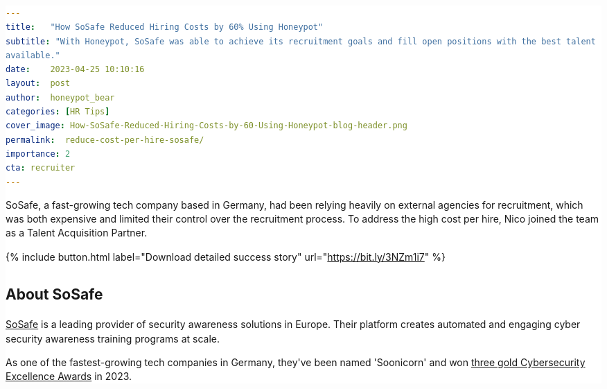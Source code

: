 ```yaml
---
title:   "How SoSafe Reduced Hiring Costs by 60% Using Honeypot"
subtitle: "With Honeypot, SoSafe was able to achieve its recruitment goals and fill open positions with the best talent available."
date:    2023-04-25 10:10:16
layout:  post
author:  honeypot_bear
categories: [HR Tips]
cover_image: How-SoSafe-Reduced-Hiring-Costs-by-60-Using-Honeypot-blog-header.png
permalink:  reduce-cost-per-hire-sosafe/
importance: 2
cta: recruiter
---
```


SoSafe, a fast-growing tech company based in Germany, had been relying heavily on external agencies for recruitment, which was both expensive and limited their control over the recruitment process. To address the high cost per hire, Nico joined the team as a Talent Acquisition Partner.



{% include button.html
  label="Download detailed success story"
  url="https://bit.ly/3NZm1i7"
%}


## About SoSafe

[SoSafe](https://sosafe-awareness.com/de/) is a leading provider of security awareness solutions in Europe. Their platform creates automated and engaging cyber security awareness training programs at scale.

As one of the fastest-growing tech companies in Germany, they've been named 'Soonicorn' and won [three gold Cybersecurity Excellence Awards](https://www.linkedin.com/posts/sosafe-cyber-security_cybersecurityexcellence-securityawareness-activity-7039520192426651648-6hX0) in 2023.
